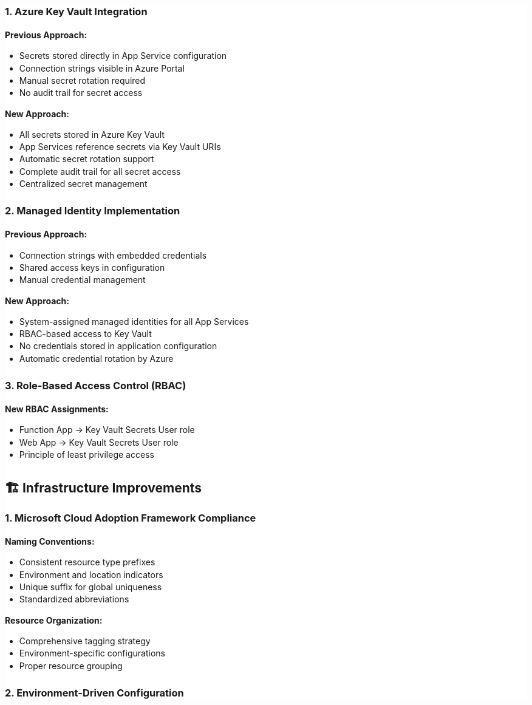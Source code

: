 ### 1. Azure Key Vault Integration

**Previous Approach:**
- Secrets stored directly in App Service configuration
- Connection strings visible in Azure Portal
- Manual secret rotation required
- No audit trail for secret access

**New Approach:**
- All secrets stored in Azure Key Vault
- App Services reference secrets via Key Vault URIs
- Automatic secret rotation support
- Complete audit trail for all secret access
- Centralized secret management

### 2. Managed Identity Implementation

**Previous Approach:**
- Connection strings with embedded credentials
- Shared access keys in configuration
- Manual credential management

**New Approach:**
- System-assigned managed identities for all App Services
- RBAC-based access to Key Vault
- No credentials stored in application configuration
- Automatic credential rotation by Azure

### 3. Role-Based Access Control (RBAC)

**New RBAC Assignments:**
- Function App → Key Vault Secrets User role
- Web App → Key Vault Secrets User role
- Principle of least privilege access

## 🏗️ Infrastructure Improvements

### 1. Microsoft Cloud Adoption Framework Compliance

**Naming Conventions:**
- Consistent resource type prefixes
- Environment and location indicators
- Unique suffix for global uniqueness
- Standardized abbreviations

**Resource Organization:**
- Comprehensive tagging strategy
- Environment-specific configurations
- Proper resource grouping

### 2. Environment-Driven Configuration
